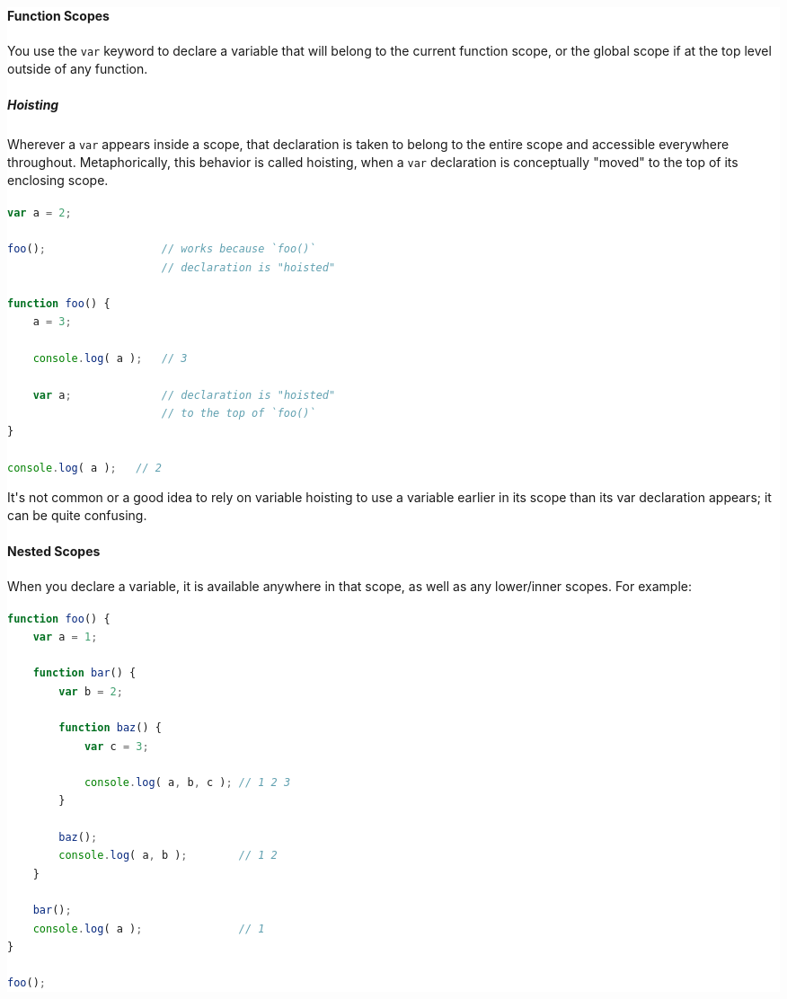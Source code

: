 #### Function Scopes

You use the `var` keyword to declare a variable that will belong to the current function scope, or the global scope if at the top level outside of any function.

##### Hoisting

Wherever a `var` appears inside a scope, that declaration is taken to belong to the entire scope and accessible everywhere throughout. Metaphorically, this behavior is called hoisting, when a `var` declaration is conceptually "moved" to the top of its enclosing scope. 

```js
var a = 2;

foo();					// works because `foo()`
						// declaration is "hoisted"

function foo() {
	a = 3;

	console.log( a );	// 3

	var a;				// declaration is "hoisted"
						// to the top of `foo()`
}

console.log( a );	// 2
```

It's not common or a good idea to rely on variable hoisting to use a variable earlier in its scope than its var declaration appears; it can be quite confusing. 

#### Nested Scopes

When you declare a variable, it is available anywhere in that scope, as well as any lower/inner scopes. For example:

```js
function foo() {
	var a = 1;

	function bar() {
		var b = 2;

		function baz() {
			var c = 3;

			console.log( a, b, c );	// 1 2 3
		}

		baz();
		console.log( a, b );		// 1 2
	}

	bar();
	console.log( a );				// 1
}

foo();
```

